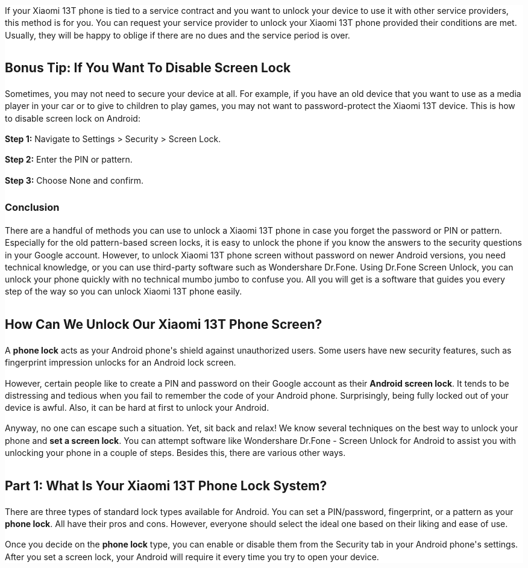 If your Xiaomi 13T  phone is tied to a service contract and you want to unlock your device to use it with other service providers, this method is for you. You can request your service provider to unlock your Xiaomi 13T  phone provided their conditions are met. Usually, they will be happy to oblige if there are no dues and the service period is over.

## Bonus Tip: If You Want To Disable Screen Lock

Sometimes, you may not need to secure your device at all. For example, if you have an old device that you want to use as a media player in your car or to give to children to play games, you may not want to password-protect the Xiaomi 13T device. This is how to disable screen lock on Android:

**Step 1:** Navigate to Settings > Security > Screen Lock.

**Step 2:** Enter the PIN or pattern.

**Step 3:** Choose None and confirm.

### Conclusion

There are a handful of methods you can use to unlock a Xiaomi 13T  phone in case you forget the password or PIN or pattern. Especially for the old pattern-based screen locks, it is easy to unlock the phone if you know the answers to the security questions in your Google account. However, to unlock Xiaomi 13T  phone screen without password on newer Android versions, you need technical knowledge, or you can use third-party software such as Wondershare Dr.Fone. Using Dr.Fone Screen Unlock, you can unlock your phone quickly with no technical mumbo jumbo to confuse you. All you will get is a software that guides you every step of the way so you can unlock Xiaomi 13T  phone easily.



## How Can We Unlock Our Xiaomi 13T Phone Screen?

A **phone lock** acts as your Android phone's shield against unauthorized users. Some users have new security features, such as fingerprint impression unlocks for an Android lock screen.

However, certain people like to create a PIN and password on their Google account as their **Android screen lock**. It tends to be distressing and tedious when you fail to remember the code of your Android phone. Surprisingly, being fully locked out of your device is awful. Also, it can be hard at first to unlock your Android.

Anyway, no one can escape such a situation. Yet, sit back and relax! We know several techniques on the best way to unlock your phone and **set a screen lock**. You can attempt software like Wondershare Dr.Fone - Screen Unlock for Android to assist you with unlocking your phone in a couple of steps. Besides this, there are various other ways.


## Part 1: What Is Your Xiaomi 13T Phone Lock System?

There are three types of standard lock types available for Android. You can set a PIN/password, fingerprint, or a pattern as your **phone lock**. All have their pros and cons. However, everyone should select the ideal one based on their liking and ease of use.

Once you decide on the **phone lock** type, you can enable or disable them from the Security tab in your Android phone's settings. After you set a screen lock, your Android will require it every time you try to open your device.
